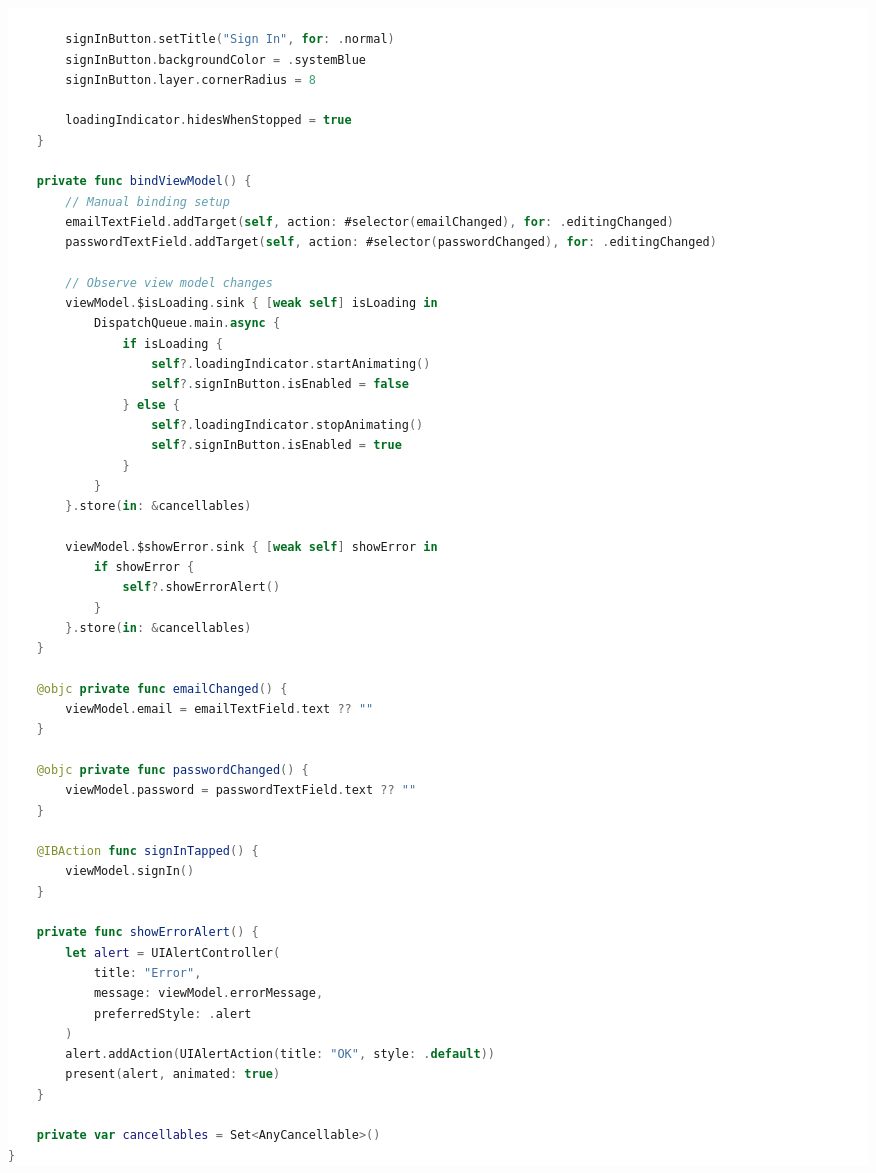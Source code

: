 ```swift
        
        signInButton.setTitle("Sign In", for: .normal)
        signInButton.backgroundColor = .systemBlue
        signInButton.layer.cornerRadius = 8
        
        loadingIndicator.hidesWhenStopped = true
    }
    
    private func bindViewModel() {
        // Manual binding setup
        emailTextField.addTarget(self, action: #selector(emailChanged), for: .editingChanged)
        passwordTextField.addTarget(self, action: #selector(passwordChanged), for: .editingChanged)
        
        // Observe view model changes
        viewModel.$isLoading.sink { [weak self] isLoading in
            DispatchQueue.main.async {
                if isLoading {
                    self?.loadingIndicator.startAnimating()
                    self?.signInButton.isEnabled = false
                } else {
                    self?.loadingIndicator.stopAnimating()
                    self?.signInButton.isEnabled = true
                }
            }
        }.store(in: &cancellables)
        
        viewModel.$showError.sink { [weak self] showError in
            if showError {
                self?.showErrorAlert()
            }
        }.store(in: &cancellables)
    }
    
    @objc private func emailChanged() {
        viewModel.email = emailTextField.text ?? ""
    }
    
    @objc private func passwordChanged() {
        viewModel.password = passwordTextField.text ?? ""
    }
    
    @IBAction func signInTapped() {
        viewModel.signIn()
    }
    
    private func showErrorAlert() {
        let alert = UIAlertController(
            title: "Error",
            message: viewModel.errorMessage,
            preferredStyle: .alert
        )
        alert.addAction(UIAlertAction(title: "OK", style: .default))
        present(alert, animated: true)
    }
    
    private var cancellables = Set<AnyCancellable>()
}
```
